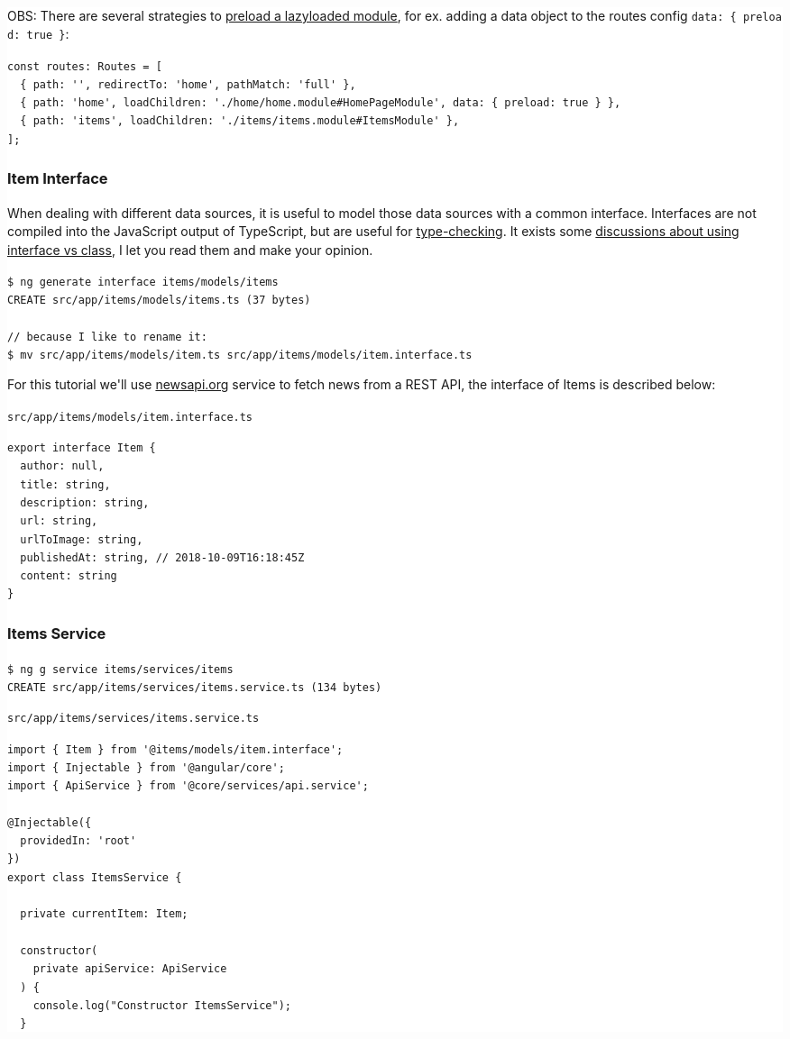 OBS: There are several strategies to [preload a lazyloaded module](https://www.bennadel.com/blog/3506-preloading-lazy-loaded-feature-modules-in-angular-6-1-9.htm), for ex. adding a data object to the routes config `data: { preload: true }`:
```
const routes: Routes = [
  { path: '', redirectTo: 'home', pathMatch: 'full' },
  { path: 'home', loadChildren: './home/home.module#HomePageModule', data: { preload: true } },
  { path: 'items', loadChildren: './items/items.module#ItemsModule' },
];
```

### Item Interface

When dealing with different data sources, it is useful to model those data sources with a common interface. Interfaces are not compiled into the JavaScript output of TypeScript, but are useful for [type-checking](https://toddmotto.com/classes-vs-interfaces-in-typescript#using-typescript-interface). It exists some [discussions about using interface vs class](https://github.com/angular/angular/issues/19632), I let you read them and make your opinion.

```
$ ng generate interface items/models/items
CREATE src/app/items/models/items.ts (37 bytes)

// because I like to rename it:
$ mv src/app/items/models/item.ts src/app/items/models/item.interface.ts
```

For this tutorial we'll use [newsapi.org](https://newsapi.org/docs/get-started) service to fetch news from a REST API, the interface of Items is described below:

`src/app/items/models/item.interface.ts`
```
export interface Item {
  author: null,
  title: string,
  description: string,
  url: string,
  urlToImage: string,
  publishedAt: string, // 2018-10-09T16:18:45Z
  content: string
}
```

### Items Service

```
$ ng g service items/services/items
CREATE src/app/items/services/items.service.ts (134 bytes)
```

`src/app/items/services/items.service.ts`
```
import { Item } from '@items/models/item.interface';
import { Injectable } from '@angular/core';
import { ApiService } from '@core/services/api.service';

@Injectable({
  providedIn: 'root'
})
export class ItemsService {

  private currentItem: Item;
  
  constructor(
    private apiService: ApiService
  ) { 
    console.log("Constructor ItemsService");
  }
```